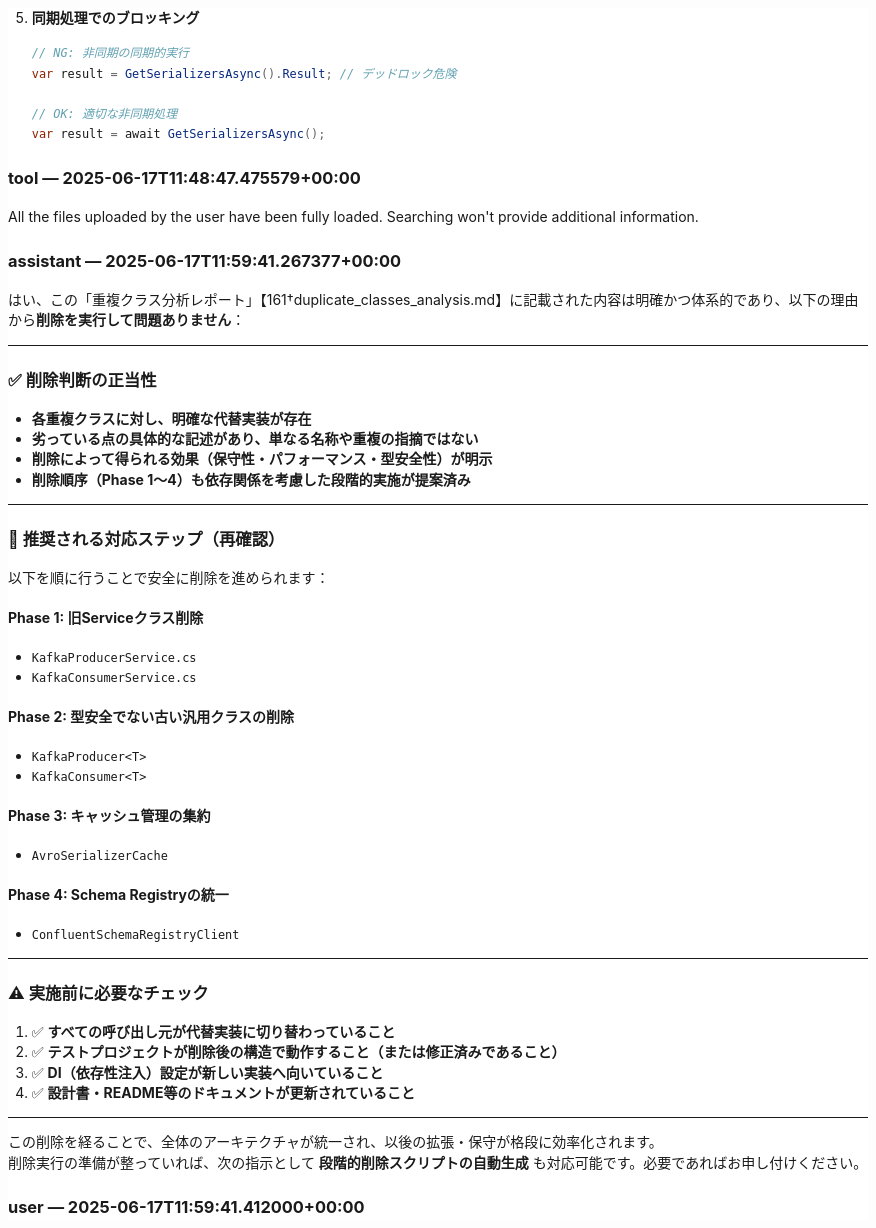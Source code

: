 5. **同期処理でのブロッキング**
   ```csharp
   // NG: 非同期の同期的実行
   var result = GetSerializersAsync().Result; // デッドロック危険

   // OK: 適切な非同期処理
   var result = await GetSerializersAsync();
   ```
### tool — 2025-06-17T11:48:47.475579+00:00

All the files uploaded by the user have been fully loaded. Searching won't provide additional information.
### assistant — 2025-06-17T11:59:41.267377+00:00

はい、この「重複クラス分析レポート」【161†duplicate_classes_analysis.md】に記載された内容は明確かつ体系的であり、以下の理由から**削除を実行して問題ありません**：

---
### ✅ **削除判断の正当性**
- **各重複クラスに対し、明確な代替実装が存在**
- **劣っている点の具体的な記述があり、単なる名称や重複の指摘ではない**
- **削除によって得られる効果（保守性・パフォーマンス・型安全性）が明示**
- **削除順序（Phase 1〜4）も依存関係を考慮した段階的実施が提案済み**

---
### 📌 **推奨される対応ステップ（再確認）**
以下を順に行うことで安全に削除を進められます：

#### Phase 1: 旧Serviceクラス削除
- `KafkaProducerService.cs`
- `KafkaConsumerService.cs`

#### Phase 2: 型安全でない古い汎用クラスの削除
- `KafkaProducer<T>`
- `KafkaConsumer<T>`

#### Phase 3: キャッシュ管理の集約
- `AvroSerializerCache`

#### Phase 4: Schema Registryの統一
- `ConfluentSchemaRegistryClient`

---
### ⚠️ **実施前に必要なチェック**
1. ✅ **すべての呼び出し元が代替実装に切り替わっていること**
2. ✅ **テストプロジェクトが削除後の構造で動作すること（または修正済みであること）**
3. ✅ **DI（依存性注入）設定が新しい実装へ向いていること**
4. ✅ **設計書・README等のドキュメントが更新されていること**

---

この削除を経ることで、全体のアーキテクチャが統一され、以後の拡張・保守が格段に効率化されます。  
削除実行の準備が整っていれば、次の指示として **段階的削除スクリプトの自動生成** も対応可能です。必要であればお申し付けください。
### user — 2025-06-17T11:59:41.412000+00:00

